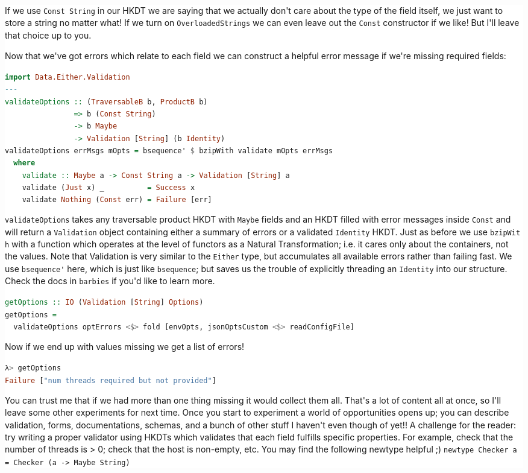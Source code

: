 If we use `Const String` in our HKDT we are saying that we actually don't care
about the type of the field itself, we just want to store a string no matter
what! If we turn on `OverloadedStrings` we can even leave out the `Const`
constructor if we like! But I'll leave that choice up to you.

Now that we've got errors which relate to each field we can construct a helpful
error message if we're missing required fields:

```haskell
import Data.Either.Validation
---
validateOptions :: (TraversableB b, ProductB b)
                => b (Const String)
                -> b Maybe
                -> Validation [String] (b Identity)
validateOptions errMsgs mOpts = bsequence' $ bzipWith validate mOpts errMsgs
  where
    validate :: Maybe a -> Const String a -> Validation [String] a
    validate (Just x) _          = Success x
    validate Nothing (Const err) = Failure [err]

```

`validateOptions` takes any traversable product HKDT with `Maybe` fields and an
HKDT filled with error messages inside `Const` and will return a `Validation`
object containing either a summary of errors or a validated `Identity` HKDT.
Just as before we use `bzipWith` with a function which operates at the level of
functors as a Natural Transformation; i.e. it cares only about the containers,
not the values. Note that Validation is very similar to the `Either` type, but
accumulates all available errors rather than failing fast. We use `bsequence'`
here, which is just like `bsequence`; but saves us the trouble of explicitly
threading an `Identity` into our structure. Check the docs in `barbies` if
you'd like to learn more.


```haskell
getOptions :: IO (Validation [String] Options)
getOptions =
  validateOptions optErrors <$> fold [envOpts, jsonOptsCustom <$> readConfigFile]
```

Now if we end up with values missing we get a list of errors!

```haskell
λ> getOptions
Failure ["num threads required but not provided"]
```

You can trust me that if we had more than one thing missing it would collect
them all. That's a lot of content all at once, so I'll leave some other
experiments for next time. Once you start to experiment a world of opportunities
opens up; you can describe validation, forms, documentations, schemas, and a bunch of other stuff I haven't even
though of yet!! A challenge for the reader: try writing a proper validator
using HKDTs which validates that each field fulfills specific properties. For
example, check that the number of threads is > 0; check that the host is non-empty,
etc. You may find the following newtype helpful ;)
`newtype Checker a = Checker (a -> Maybe String)`
